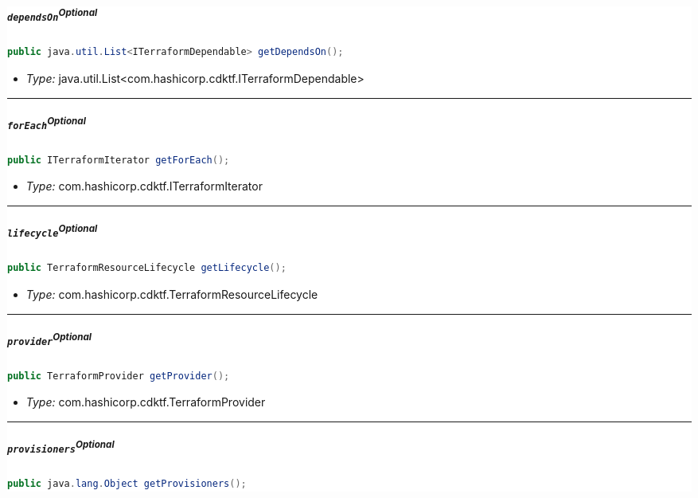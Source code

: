 ##### `dependsOn`<sup>Optional</sup> <a name="dependsOn" id="rhizo-co-terraform-provider-oci.dataOciCloudMigrationsMigrationPlanAvailableShape.DataOciCloudMigrationsMigrationPlanAvailableShapeConfig.property.dependsOn"></a>

```java
public java.util.List<ITerraformDependable> getDependsOn();
```

- *Type:* java.util.List<com.hashicorp.cdktf.ITerraformDependable>

---

##### `forEach`<sup>Optional</sup> <a name="forEach" id="rhizo-co-terraform-provider-oci.dataOciCloudMigrationsMigrationPlanAvailableShape.DataOciCloudMigrationsMigrationPlanAvailableShapeConfig.property.forEach"></a>

```java
public ITerraformIterator getForEach();
```

- *Type:* com.hashicorp.cdktf.ITerraformIterator

---

##### `lifecycle`<sup>Optional</sup> <a name="lifecycle" id="rhizo-co-terraform-provider-oci.dataOciCloudMigrationsMigrationPlanAvailableShape.DataOciCloudMigrationsMigrationPlanAvailableShapeConfig.property.lifecycle"></a>

```java
public TerraformResourceLifecycle getLifecycle();
```

- *Type:* com.hashicorp.cdktf.TerraformResourceLifecycle

---

##### `provider`<sup>Optional</sup> <a name="provider" id="rhizo-co-terraform-provider-oci.dataOciCloudMigrationsMigrationPlanAvailableShape.DataOciCloudMigrationsMigrationPlanAvailableShapeConfig.property.provider"></a>

```java
public TerraformProvider getProvider();
```

- *Type:* com.hashicorp.cdktf.TerraformProvider

---

##### `provisioners`<sup>Optional</sup> <a name="provisioners" id="rhizo-co-terraform-provider-oci.dataOciCloudMigrationsMigrationPlanAvailableShape.DataOciCloudMigrationsMigrationPlanAvailableShapeConfig.property.provisioners"></a>

```java
public java.lang.Object getProvisioners();
```
